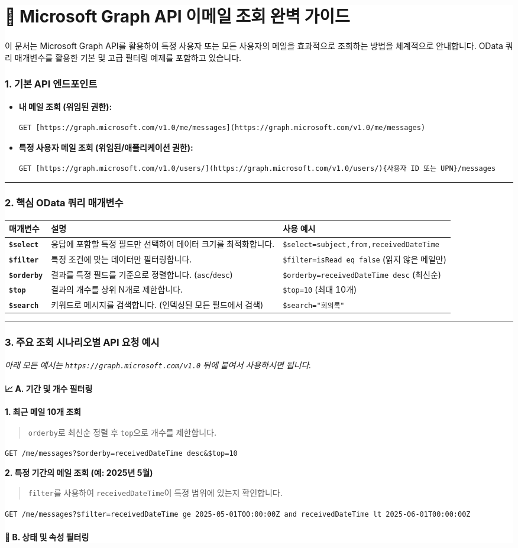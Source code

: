 # 📘 Microsoft Graph API 이메일 조회 완벽 가이드

이 문서는 Microsoft Graph API를 활용하여 특정 사용자 또는 모든 사용자의 메일을 효과적으로 조회하는 방법을 체계적으로 안내합니다. OData 쿼리 매개변수를 활용한 기본 및 고급 필터링 예제를 포함하고 있습니다.

### 1. 기본 API 엔드포인트

- **내 메일 조회 (위임된 권한):**
  ```http
  GET [https://graph.microsoft.com/v1.0/me/messages](https://graph.microsoft.com/v1.0/me/messages)
  ```
- **특정 사용자 메일 조회 (위임된/애플리케이션 권한):**
  ```http
  GET [https://graph.microsoft.com/v1.0/users/](https://graph.microsoft.com/v1.0/users/){사용자 ID 또는 UPN}/messages
  ```

---

### 2. 핵심 OData 쿼리 매개변수

| 매개변수      | 설명                                                               | 사용 예시                                   |
| :---------- | :----------------------------------------------------------------- | :------------------------------------------ |
| **`$select`** | 응답에 포함할 특정 필드만 선택하여 데이터 크기를 최적화합니다.     | `$select=subject,from,receivedDateTime`     |
| **`$filter`** | 특정 조건에 맞는 데이터만 필터링합니다.                            | `$filter=isRead eq false` (읽지 않은 메일만) |
| **`$orderby`** | 결과를 특정 필드를 기준으로 정렬합니다. (`asc`/`desc`)             | `$orderby=receivedDateTime desc` (최신순)    |
| **`$top`** | 결과의 개수를 상위 N개로 제한합니다.                               | `$top=10` (최대 10개)                      |
| **`$search`** | 키워드로 메시지를 검색합니다. (인덱싱된 모든 필드에서 검색)        | `$search="회의록"`                          |

---

### 3. 주요 조회 시나리오별 API 요청 예시

*아래 모든 예시는 `https://graph.microsoft.com/v1.0` 뒤에 붙여서 사용하시면 됩니다.*

#### 📈 **A. 기간 및 개수 필터링**

**1. 최근 메일 10개 조회**
> `orderby`로 최신순 정렬 후 `top`으로 개수를 제한합니다.
```http
GET /me/messages?$orderby=receivedDateTime desc&$top=10
```

**2. 특정 기간의 메일 조회 (예: 2025년 5월)**
> `filter`를 사용하여 `receivedDateTime`이 특정 범위에 있는지 확인합니다.
```http
GET /me/messages?$filter=receivedDateTime ge 2025-05-01T00:00:00Z and receivedDateTime lt 2025-06-01T00:00:00Z
```

#### 📂 **B. 상태 및 속성 필터링**

